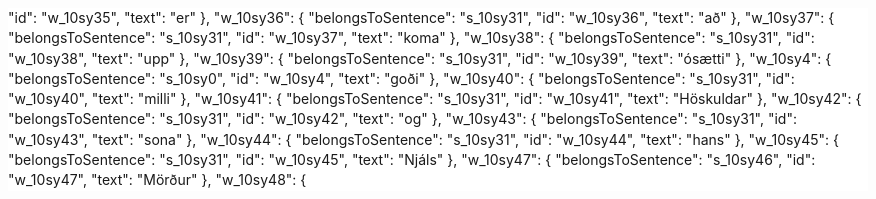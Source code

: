 "id": "w_10sy35",
"text": "er"
},
"w_10sy36": {
"belongsToSentence": "s_10sy31",
"id": "w_10sy36",
"text": "að"
},
"w_10sy37": {
"belongsToSentence": "s_10sy31",
"id": "w_10sy37",
"text": "koma"
},
"w_10sy38": {
"belongsToSentence": "s_10sy31",
"id": "w_10sy38",
"text": "upp"
},
"w_10sy39": {
"belongsToSentence": "s_10sy31",
"id": "w_10sy39",
"text": "ósætti"
},
"w_10sy4": {
"belongsToSentence": "s_10sy0",
"id": "w_10sy4",
"text": "goði"
},
"w_10sy40": {
"belongsToSentence": "s_10sy31",
"id": "w_10sy40",
"text": "milli"
},
"w_10sy41": {
"belongsToSentence": "s_10sy31",
"id": "w_10sy41",
"text": "Höskuldar"
},
"w_10sy42": {
"belongsToSentence": "s_10sy31",
"id": "w_10sy42",
"text": "og"
},
"w_10sy43": {
"belongsToSentence": "s_10sy31",
"id": "w_10sy43",
"text": "sona"
},
"w_10sy44": {
"belongsToSentence": "s_10sy31",
"id": "w_10sy44",
"text": "hans"
},
"w_10sy45": {
"belongsToSentence": "s_10sy31",
"id": "w_10sy45",
"text": "Njáls"
},
"w_10sy47": {
"belongsToSentence": "s_10sy46",
"id": "w_10sy47",
"text": "Mörður"
},
"w_10sy48": {